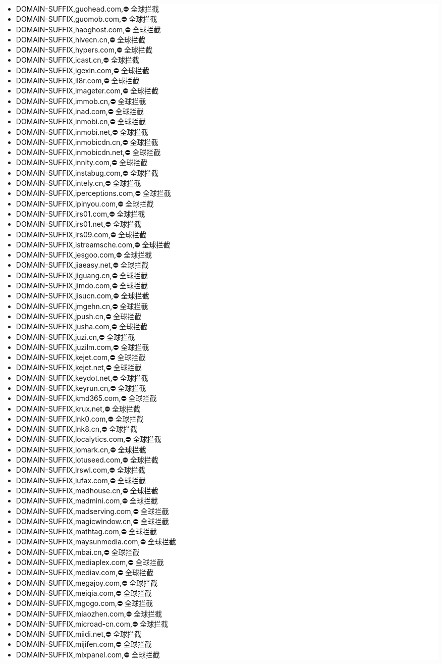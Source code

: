  - DOMAIN-SUFFIX,guohead.com,⛔ 全球拦截
 - DOMAIN-SUFFIX,guomob.com,⛔ 全球拦截
 - DOMAIN-SUFFIX,haoghost.com,⛔ 全球拦截
 - DOMAIN-SUFFIX,hivecn.cn,⛔ 全球拦截
 - DOMAIN-SUFFIX,hypers.com,⛔ 全球拦截
 - DOMAIN-SUFFIX,icast.cn,⛔ 全球拦截
 - DOMAIN-SUFFIX,igexin.com,⛔ 全球拦截
 - DOMAIN-SUFFIX,il8r.com,⛔ 全球拦截
 - DOMAIN-SUFFIX,imageter.com,⛔ 全球拦截
 - DOMAIN-SUFFIX,immob.cn,⛔ 全球拦截
 - DOMAIN-SUFFIX,inad.com,⛔ 全球拦截
 - DOMAIN-SUFFIX,inmobi.cn,⛔ 全球拦截
 - DOMAIN-SUFFIX,inmobi.net,⛔ 全球拦截
 - DOMAIN-SUFFIX,inmobicdn.cn,⛔ 全球拦截
 - DOMAIN-SUFFIX,inmobicdn.net,⛔ 全球拦截
 - DOMAIN-SUFFIX,innity.com,⛔ 全球拦截
 - DOMAIN-SUFFIX,instabug.com,⛔ 全球拦截
 - DOMAIN-SUFFIX,intely.cn,⛔ 全球拦截
 - DOMAIN-SUFFIX,iperceptions.com,⛔ 全球拦截
 - DOMAIN-SUFFIX,ipinyou.com,⛔ 全球拦截
 - DOMAIN-SUFFIX,irs01.com,⛔ 全球拦截
 - DOMAIN-SUFFIX,irs01.net,⛔ 全球拦截
 - DOMAIN-SUFFIX,irs09.com,⛔ 全球拦截
 - DOMAIN-SUFFIX,istreamsche.com,⛔ 全球拦截
 - DOMAIN-SUFFIX,jesgoo.com,⛔ 全球拦截
 - DOMAIN-SUFFIX,jiaeasy.net,⛔ 全球拦截
 - DOMAIN-SUFFIX,jiguang.cn,⛔ 全球拦截
 - DOMAIN-SUFFIX,jimdo.com,⛔ 全球拦截
 - DOMAIN-SUFFIX,jisucn.com,⛔ 全球拦截
 - DOMAIN-SUFFIX,jmgehn.cn,⛔ 全球拦截
 - DOMAIN-SUFFIX,jpush.cn,⛔ 全球拦截
 - DOMAIN-SUFFIX,jusha.com,⛔ 全球拦截
 - DOMAIN-SUFFIX,juzi.cn,⛔ 全球拦截
 - DOMAIN-SUFFIX,juzilm.com,⛔ 全球拦截
 - DOMAIN-SUFFIX,kejet.com,⛔ 全球拦截
 - DOMAIN-SUFFIX,kejet.net,⛔ 全球拦截
 - DOMAIN-SUFFIX,keydot.net,⛔ 全球拦截
 - DOMAIN-SUFFIX,keyrun.cn,⛔ 全球拦截
 - DOMAIN-SUFFIX,kmd365.com,⛔ 全球拦截
 - DOMAIN-SUFFIX,krux.net,⛔ 全球拦截
 - DOMAIN-SUFFIX,lnk0.com,⛔ 全球拦截
 - DOMAIN-SUFFIX,lnk8.cn,⛔ 全球拦截
 - DOMAIN-SUFFIX,localytics.com,⛔ 全球拦截
 - DOMAIN-SUFFIX,lomark.cn,⛔ 全球拦截
 - DOMAIN-SUFFIX,lotuseed.com,⛔ 全球拦截
 - DOMAIN-SUFFIX,lrswl.com,⛔ 全球拦截
 - DOMAIN-SUFFIX,lufax.com,⛔ 全球拦截
 - DOMAIN-SUFFIX,madhouse.cn,⛔ 全球拦截
 - DOMAIN-SUFFIX,madmini.com,⛔ 全球拦截
 - DOMAIN-SUFFIX,madserving.com,⛔ 全球拦截
 - DOMAIN-SUFFIX,magicwindow.cn,⛔ 全球拦截
 - DOMAIN-SUFFIX,mathtag.com,⛔ 全球拦截
 - DOMAIN-SUFFIX,maysunmedia.com,⛔ 全球拦截
 - DOMAIN-SUFFIX,mbai.cn,⛔ 全球拦截
 - DOMAIN-SUFFIX,mediaplex.com,⛔ 全球拦截
 - DOMAIN-SUFFIX,mediav.com,⛔ 全球拦截
 - DOMAIN-SUFFIX,megajoy.com,⛔ 全球拦截
 - DOMAIN-SUFFIX,meiqia.com,⛔ 全球拦截
 - DOMAIN-SUFFIX,mgogo.com,⛔ 全球拦截
 - DOMAIN-SUFFIX,miaozhen.com,⛔ 全球拦截
 - DOMAIN-SUFFIX,microad-cn.com,⛔ 全球拦截
 - DOMAIN-SUFFIX,miidi.net,⛔ 全球拦截
 - DOMAIN-SUFFIX,mijifen.com,⛔ 全球拦截
 - DOMAIN-SUFFIX,mixpanel.com,⛔ 全球拦截